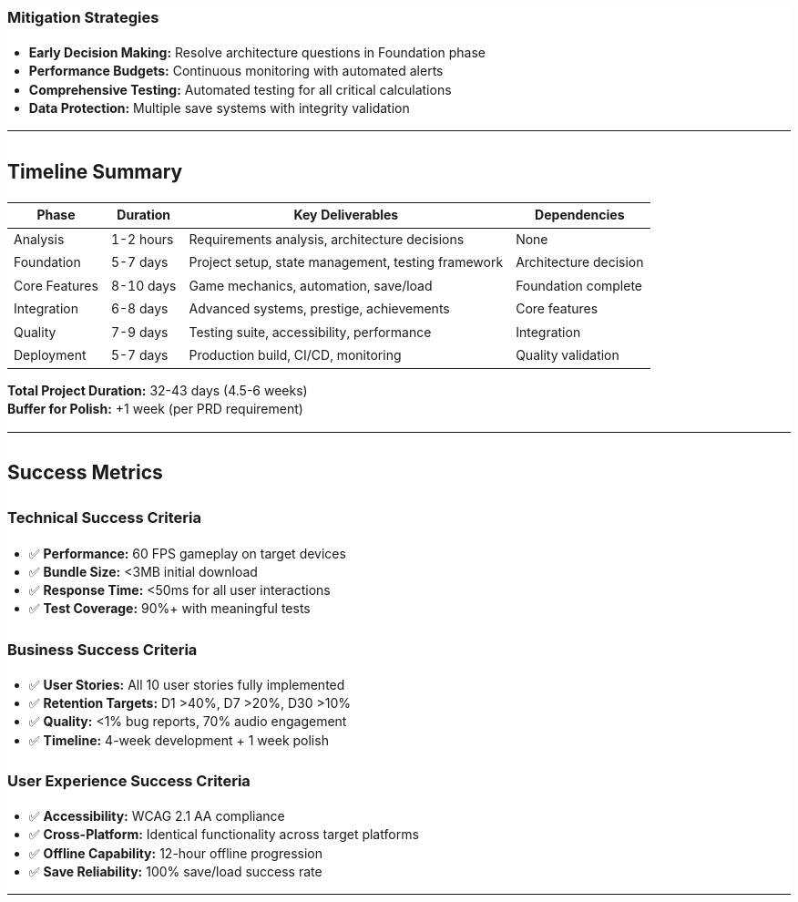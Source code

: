 ### Mitigation Strategies
- **Early Decision Making:** Resolve architecture questions in Foundation phase
- **Performance Budgets:** Continuous monitoring with automated alerts
- **Comprehensive Testing:** Automated testing for all critical calculations
- **Data Protection:** Multiple save systems with integrity validation

---

## Timeline Summary

| Phase | Duration | Key Deliverables | Dependencies |
|-------|----------|------------------|--------------|
| Analysis | 1-2 hours | Requirements analysis, architecture decisions | None |
| Foundation | 5-7 days | Project setup, state management, testing framework | Architecture decision |
| Core Features | 8-10 days | Game mechanics, automation, save/load | Foundation complete |
| Integration | 6-8 days | Advanced systems, prestige, achievements | Core features |
| Quality | 7-9 days | Testing suite, accessibility, performance | Integration |
| Deployment | 5-7 days | Production build, CI/CD, monitoring | Quality validation |

**Total Project Duration:** 32-43 days (4.5-6 weeks)  
**Buffer for Polish:** +1 week (per PRD requirement)

---

## Success Metrics

### Technical Success Criteria
- ✅ **Performance:** 60 FPS gameplay on target devices
- ✅ **Bundle Size:** <3MB initial download
- ✅ **Response Time:** <50ms for all user interactions
- ✅ **Test Coverage:** 90%+ with meaningful tests

### Business Success Criteria
- ✅ **User Stories:** All 10 user stories fully implemented
- ✅ **Retention Targets:** D1 >40%, D7 >20%, D30 >10%
- ✅ **Quality:** <1% bug reports, 70% audio engagement
- ✅ **Timeline:** 4-week development + 1 week polish

### User Experience Success Criteria
- ✅ **Accessibility:** WCAG 2.1 AA compliance
- ✅ **Cross-Platform:** Identical functionality across target platforms
- ✅ **Offline Capability:** 12-hour offline progression
- ✅ **Save Reliability:** 100% save/load success rate

---
